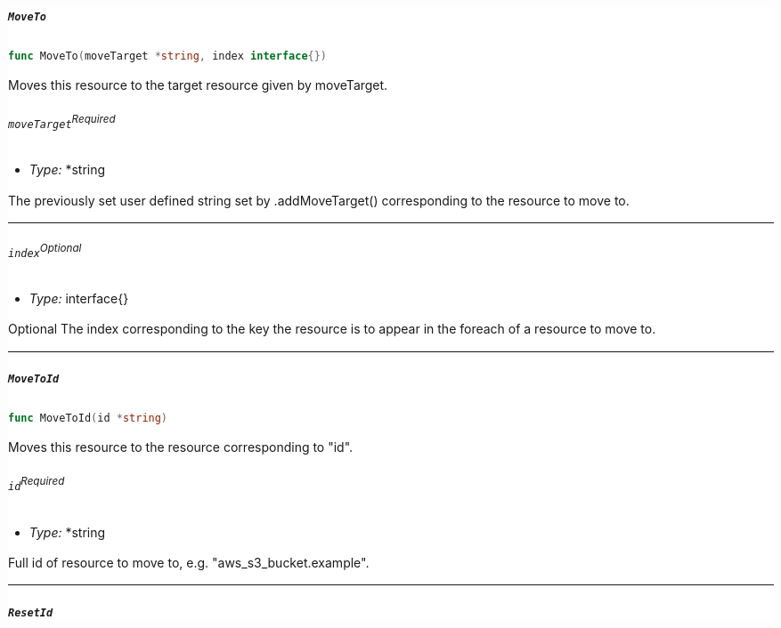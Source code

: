 
##### `MoveTo` <a name="MoveTo" id="@cdktf/provider-vsphere.distributedVirtualSwitchPvlanMapping.DistributedVirtualSwitchPvlanMappingA.moveTo"></a>

```go
func MoveTo(moveTarget *string, index interface{})
```

Moves this resource to the target resource given by moveTarget.

###### `moveTarget`<sup>Required</sup> <a name="moveTarget" id="@cdktf/provider-vsphere.distributedVirtualSwitchPvlanMapping.DistributedVirtualSwitchPvlanMappingA.moveTo.parameter.moveTarget"></a>

- *Type:* *string

The previously set user defined string set by .addMoveTarget() corresponding to the resource to move to.

---

###### `index`<sup>Optional</sup> <a name="index" id="@cdktf/provider-vsphere.distributedVirtualSwitchPvlanMapping.DistributedVirtualSwitchPvlanMappingA.moveTo.parameter.index"></a>

- *Type:* interface{}

Optional The index corresponding to the key the resource is to appear in the foreach of a resource to move to.

---

##### `MoveToId` <a name="MoveToId" id="@cdktf/provider-vsphere.distributedVirtualSwitchPvlanMapping.DistributedVirtualSwitchPvlanMappingA.moveToId"></a>

```go
func MoveToId(id *string)
```

Moves this resource to the resource corresponding to "id".

###### `id`<sup>Required</sup> <a name="id" id="@cdktf/provider-vsphere.distributedVirtualSwitchPvlanMapping.DistributedVirtualSwitchPvlanMappingA.moveToId.parameter.id"></a>

- *Type:* *string

Full id of resource to move to, e.g. "aws_s3_bucket.example".

---

##### `ResetId` <a name="ResetId" id="@cdktf/provider-vsphere.distributedVirtualSwitchPvlanMapping.DistributedVirtualSwitchPvlanMappingA.resetId"></a>
